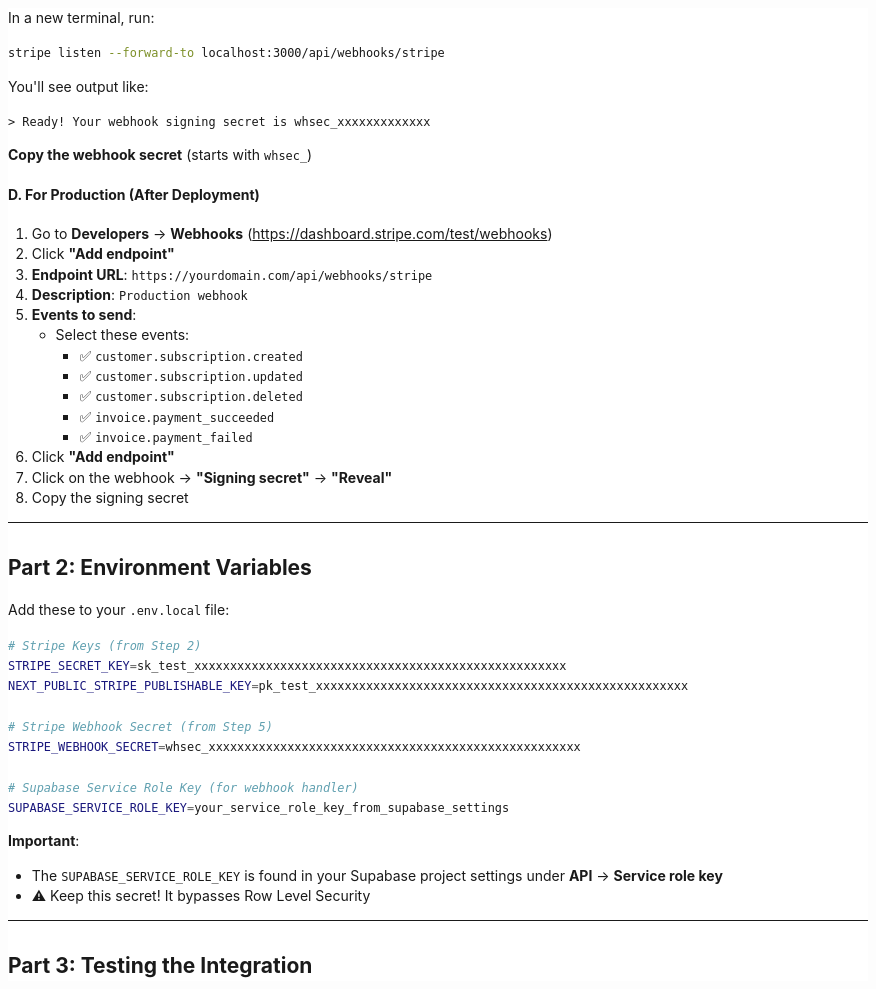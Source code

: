 In a new terminal, run:

```bash
stripe listen --forward-to localhost:3000/api/webhooks/stripe
```

You'll see output like:
```
> Ready! Your webhook signing secret is whsec_xxxxxxxxxxxxx
```

**Copy the webhook secret** (starts with `whsec_`)

#### D. For Production (After Deployment)

1. Go to **Developers** → **Webhooks** (https://dashboard.stripe.com/test/webhooks)
2. Click **"Add endpoint"**
3. **Endpoint URL**: `https://yourdomain.com/api/webhooks/stripe`
4. **Description**: `Production webhook`
5. **Events to send**:
   - Select these events:
     - ✅ `customer.subscription.created`
     - ✅ `customer.subscription.updated`
     - ✅ `customer.subscription.deleted`
     - ✅ `invoice.payment_succeeded`
     - ✅ `invoice.payment_failed`
6. Click **"Add endpoint"**
7. Click on the webhook → **"Signing secret"** → **"Reveal"**
8. Copy the signing secret

---

## Part 2: Environment Variables

Add these to your `.env.local` file:

```bash
# Stripe Keys (from Step 2)
STRIPE_SECRET_KEY=sk_test_xxxxxxxxxxxxxxxxxxxxxxxxxxxxxxxxxxxxxxxxxxxxxxxxxxxx
NEXT_PUBLIC_STRIPE_PUBLISHABLE_KEY=pk_test_xxxxxxxxxxxxxxxxxxxxxxxxxxxxxxxxxxxxxxxxxxxxxxxxxxxx

# Stripe Webhook Secret (from Step 5)
STRIPE_WEBHOOK_SECRET=whsec_xxxxxxxxxxxxxxxxxxxxxxxxxxxxxxxxxxxxxxxxxxxxxxxxxxxx

# Supabase Service Role Key (for webhook handler)
SUPABASE_SERVICE_ROLE_KEY=your_service_role_key_from_supabase_settings
```

**Important**:
- The `SUPABASE_SERVICE_ROLE_KEY` is found in your Supabase project settings under **API** → **Service role key**
- ⚠️ Keep this secret! It bypasses Row Level Security

---

## Part 3: Testing the Integration
